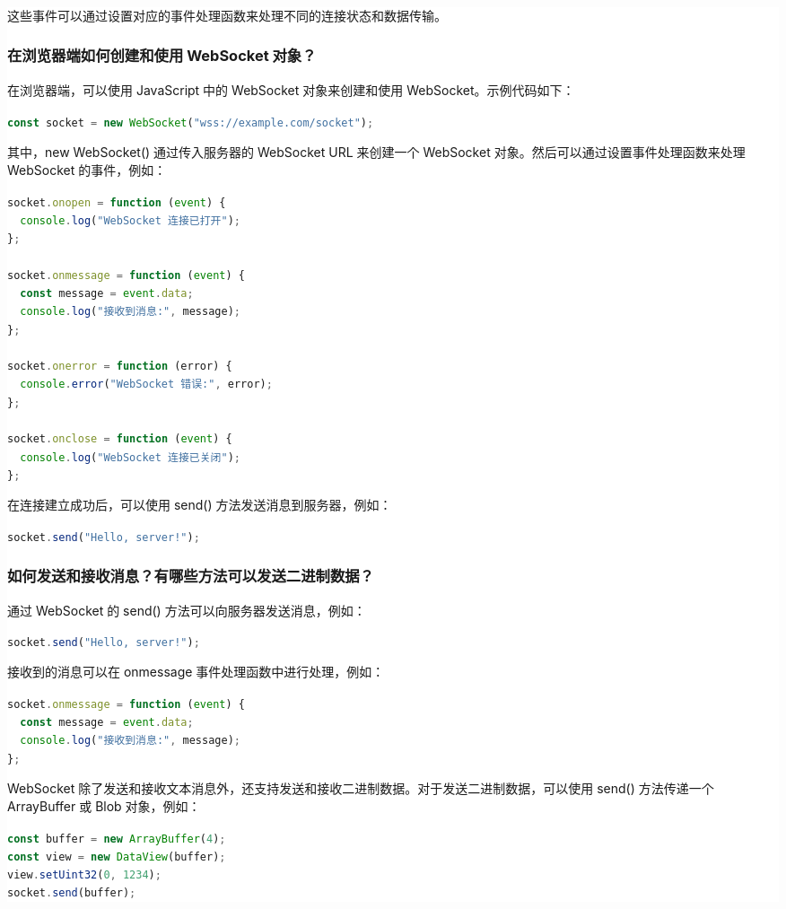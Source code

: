 这些事件可以通过设置对应的事件处理函数来处理不同的连接状态和数据传输。

### 在浏览器端如何创建和使用 WebSocket 对象？

在浏览器端，可以使用 JavaScript 中的 WebSocket 对象来创建和使用 WebSocket。示例代码如下：

```js
const socket = new WebSocket("wss://example.com/socket");
```

其中，new WebSocket() 通过传入服务器的 WebSocket URL 来创建一个 WebSocket 对象。然后可以通过设置事件处理函数来处理 WebSocket 的事件，例如：

```js
socket.onopen = function (event) {
  console.log("WebSocket 连接已打开");
};

socket.onmessage = function (event) {
  const message = event.data;
  console.log("接收到消息:", message);
};

socket.onerror = function (error) {
  console.error("WebSocket 错误:", error);
};

socket.onclose = function (event) {
  console.log("WebSocket 连接已关闭");
};
```

在连接建立成功后，可以使用 send() 方法发送消息到服务器，例如：

```js
socket.send("Hello, server!");
```

### 如何发送和接收消息？有哪些方法可以发送二进制数据？

通过 WebSocket 的 send() 方法可以向服务器发送消息，例如：

```js
socket.send("Hello, server!");
```

接收到的消息可以在 onmessage 事件处理函数中进行处理，例如：

```js
socket.onmessage = function (event) {
  const message = event.data;
  console.log("接收到消息:", message);
};
```

WebSocket 除了发送和接收文本消息外，还支持发送和接收二进制数据。对于发送二进制数据，可以使用 send() 方法传递一个 ArrayBuffer 或 Blob 对象，例如：

```js
const buffer = new ArrayBuffer(4);
const view = new DataView(buffer);
view.setUint32(0, 1234);
socket.send(buffer);
```
